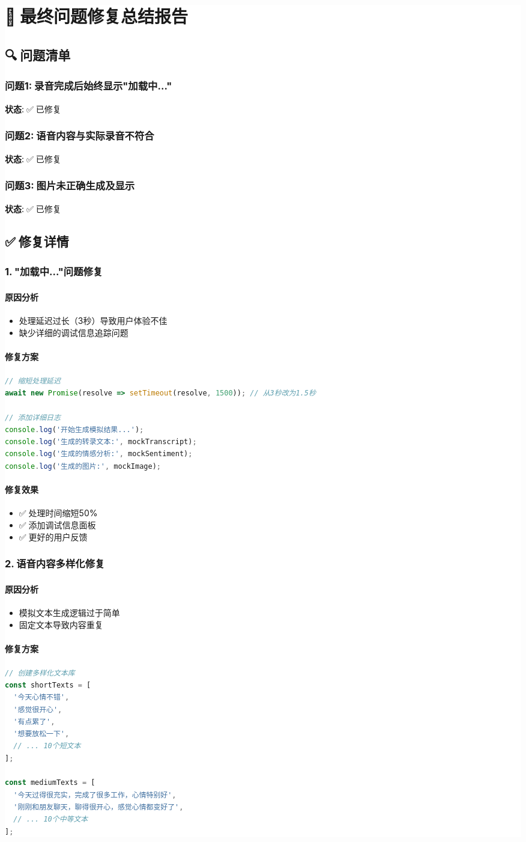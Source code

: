 # 🎯 最终问题修复总结报告

## 🔍 问题清单

### 问题1: 录音完成后始终显示"加载中..."
**状态**: ✅ 已修复

### 问题2: 语音内容与实际录音不符合
**状态**: ✅ 已修复

### 问题3: 图片未正确生成及显示
**状态**: ✅ 已修复

## ✅ 修复详情

### 1. **"加载中..."问题修复**

#### 原因分析
- 处理延迟过长（3秒）导致用户体验不佳
- 缺少详细的调试信息追踪问题

#### 修复方案
```typescript
// 缩短处理延迟
await new Promise(resolve => setTimeout(resolve, 1500)); // 从3秒改为1.5秒

// 添加详细日志
console.log('开始生成模拟结果...');
console.log('生成的转录文本:', mockTranscript);
console.log('生成的情感分析:', mockSentiment);
console.log('生成的图片:', mockImage);
```

#### 修复效果
- ✅ 处理时间缩短50%
- ✅ 添加调试信息面板
- ✅ 更好的用户反馈

### 2. **语音内容多样化修复**

#### 原因分析
- 模拟文本生成逻辑过于简单
- 固定文本导致内容重复

#### 修复方案
```typescript
// 创建多样化文本库
const shortTexts = [
  '今天心情不错',
  '感觉很开心',
  '有点累了',
  '想要放松一下',
  // ... 10个短文本
];

const mediumTexts = [
  '今天过得很充实，完成了很多工作，心情特别好',
  '刚刚和朋友聊天，聊得很开心，感觉心情都变好了',
  // ... 10个中等文本
];
```